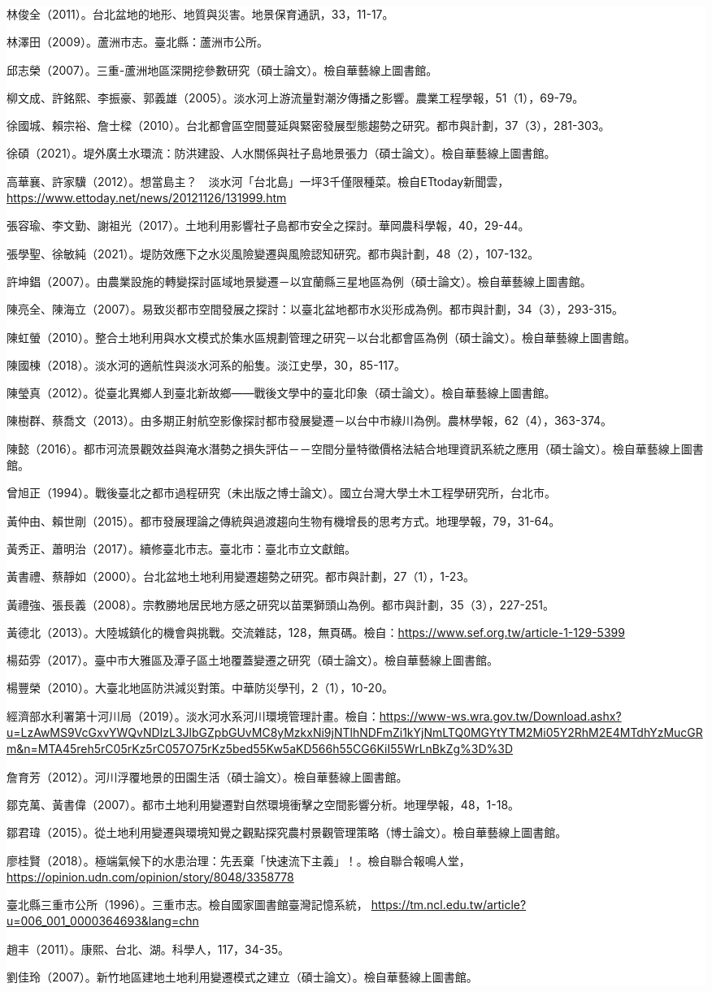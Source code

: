 林俊全（2011）。台北盆地的地形、地質與災害。地景保育通訊，33，11-17。

林澤田（2009）。蘆洲市志。臺北縣：蘆洲市公所。

邱志榮（2007）。三重-蘆洲地區深開挖參數研究（碩士論文）。檢自華藝線上圖書館。

柳文成、許銘熙、李振豪、郭義雄（2005）。淡水河上游流量對潮汐傳播之影響。農業工程學報，51（1），69-79。

徐國城、賴宗裕、詹士樑（2010）。台北都會區空間蔓延與緊密發展型態趨勢之研究。都市與計劃，37（3），281-303。 

徐碩（2021）。堤外廣土水環流：防洪建設、人水關係與社子島地景張力（碩士論文）。檢自華藝線上圖書館。

高華襄、許家驥（2012）。想當島主？　淡水河「台北島」一坪3千僅限種菜。檢自ETtoday新聞雲，https://www.ettoday.net/news/20121126/131999.htm

張容瑜、李文勤、謝祖光（2017）。土地利用影響社子島都市安全之探討。華岡農科學報，40，29-44。

張學聖、徐敏純（2021）。堤防效應下之水災風險變遷與風險認知研究。都市與計劃，48（2），107-132。

許坤錩（2007）。由農業設施的轉變探討區域地景變遷－以宜蘭縣三星地區為例（碩士論文）。檢自華藝線上圖書館。

陳亮全、陳海立（2007）。易致災都市空間發展之探討：以臺北盆地都市水災形成為例。都市與計劃，34（3），293-315。

陳虹螢（2010）。整合土地利用與水文模式於集水區規劃管理之研究－以台北都會區為例（碩士論文）。檢自華藝線上圖書館。

陳國棟（2018）。淡水河的適航性與淡水河系的船隻。淡江史學，30，85-117。

陳瑩真（2012）。從臺北異鄉人到臺北新故鄉——戰後文學中的臺北印象（碩士論文）。檢自華藝線上圖書館。

陳樹群、蔡喬文（2013）。由多期正射航空影像探討都市發展變遷－以台中市綠川為例。農林學報，62（4），363-374。

陳懿（2016）。都市河流景觀效益與淹水潛勢之損失評估－－空間分量特徵價格法結合地理資訊系統之應用（碩士論文）。檢自華藝線上圖書館。

曾旭正（1994）。戰後臺北之都市過程研究（未出版之博士論文）。國立台灣大學土木工程學研究所，台北市。

黃仲由、賴世剛（2015）。都市發展理論之傳統與過渡趨向生物有機增長的思考方式。地理學報，79，31-64。

黃秀正、蕭明治（2017）。續修臺北市志。臺北市：臺北市立文獻館。

黃書禮、蔡靜如（2000）。台北盆地土地利用變遷趨勢之研究。都市與計劃，27（1），1-23。

黃禮強、張長義（2008）。宗教勝地居民地方感之研究以苗栗獅頭山為例。都市與計劃，35（3），227-251。

黃德北（2013）。大陸城鎮化的機會與挑戰。交流雜誌，128，無頁碼。檢自：https://www.sef.org.tw/article-1-129-5399

楊茹雰（2017）。臺中市大雅區及潭子區土地覆蓋變遷之研究（碩士論文）。檢自華藝線上圖書館。

楊豐榮（2010）。大臺北地區防洪減災對策。中華防災學刊，2（1），10-20。 

經濟部水利署第十河川局（2019）。淡水河水系河川環境管理計畫。檢自：https://www-ws.wra.gov.tw/Download.ashx?u=LzAwMS9VcGxvYWQvNDIzL3JlbGZpbGUvMC8yMzkxNi9jNTlhNDFmZi1kYjNmLTQ0MGYtYTM2Mi05Y2RhM2E4MTdhYzMucGRm&n=MTA45reh5rC05rKz5rC057O75rKz5bed55Kw5aKD566h55CG6KiI55WrLnBkZg%3D%3D

詹育芳（2012）。河川浮覆地景的田園生活（碩士論文）。檢自華藝線上圖書館。

鄒克萬、黃書偉（2007）。都市土地利用變遷對自然環境衝擊之空間影響分析。地理學報，48，1-18。

鄒君瑋（2015）。從土地利用變遷與環境知覺之觀點探究農村景觀管理策略（博士論文）。檢自華藝線上圖書館。

廖桂賢（2018）。極端氣候下的水患治理：先丟棄「快速流下主義」！。檢自聯合報鳴人堂，https://opinion.udn.com/opinion/story/8048/3358778

臺北縣三重市公所（1996）。三重市志。檢自國家圖書館臺灣記憶系統， https://tm.ncl.edu.tw/article?u=006_001_0000364693&lang=chn

趙丰（2011）。康熙、台北、湖。科學人，117，34-35。

劉佳玲（2007）。新竹地區建地土地利用變遷模式之建立（碩士論文）。檢自華藝線上圖書館。
